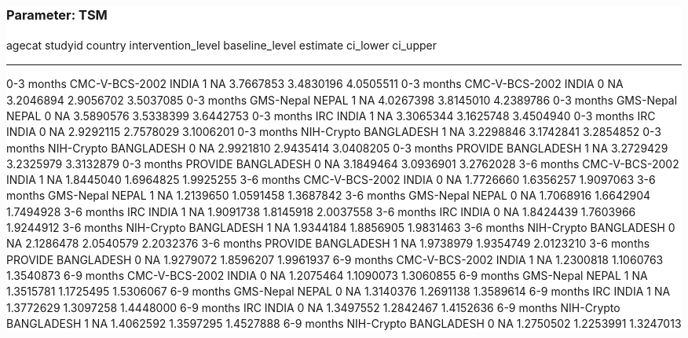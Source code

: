 ### Parameter: TSM


agecat         studyid          country      intervention_level   baseline_level     estimate    ci_lower    ci_upper
-------------  ---------------  -----------  -------------------  ---------------  ----------  ----------  ----------
0-3 months     CMC-V-BCS-2002   INDIA        1                    NA                3.7667853   3.4830196   4.0505511
0-3 months     CMC-V-BCS-2002   INDIA        0                    NA                3.2046894   2.9056702   3.5037085
0-3 months     GMS-Nepal        NEPAL        1                    NA                4.0267398   3.8145010   4.2389786
0-3 months     GMS-Nepal        NEPAL        0                    NA                3.5890576   3.5338399   3.6442753
0-3 months     IRC              INDIA        1                    NA                3.3065344   3.1625748   3.4504940
0-3 months     IRC              INDIA        0                    NA                2.9292115   2.7578029   3.1006201
0-3 months     NIH-Crypto       BANGLADESH   1                    NA                3.2298846   3.1742841   3.2854852
0-3 months     NIH-Crypto       BANGLADESH   0                    NA                2.9921810   2.9435414   3.0408205
0-3 months     PROVIDE          BANGLADESH   1                    NA                3.2729429   3.2325979   3.3132879
0-3 months     PROVIDE          BANGLADESH   0                    NA                3.1849464   3.0936901   3.2762028
3-6 months     CMC-V-BCS-2002   INDIA        1                    NA                1.8445040   1.6964825   1.9925255
3-6 months     CMC-V-BCS-2002   INDIA        0                    NA                1.7726660   1.6356257   1.9097063
3-6 months     GMS-Nepal        NEPAL        1                    NA                1.2139650   1.0591458   1.3687842
3-6 months     GMS-Nepal        NEPAL        0                    NA                1.7068916   1.6642904   1.7494928
3-6 months     IRC              INDIA        1                    NA                1.9091738   1.8145918   2.0037558
3-6 months     IRC              INDIA        0                    NA                1.8424439   1.7603966   1.9244912
3-6 months     NIH-Crypto       BANGLADESH   1                    NA                1.9344184   1.8856905   1.9831463
3-6 months     NIH-Crypto       BANGLADESH   0                    NA                2.1286478   2.0540579   2.2032376
3-6 months     PROVIDE          BANGLADESH   1                    NA                1.9738979   1.9354749   2.0123210
3-6 months     PROVIDE          BANGLADESH   0                    NA                1.9279072   1.8596207   1.9961937
6-9 months     CMC-V-BCS-2002   INDIA        1                    NA                1.2300818   1.1060763   1.3540873
6-9 months     CMC-V-BCS-2002   INDIA        0                    NA                1.2075464   1.1090073   1.3060855
6-9 months     GMS-Nepal        NEPAL        1                    NA                1.3515781   1.1725495   1.5306067
6-9 months     GMS-Nepal        NEPAL        0                    NA                1.3140376   1.2691138   1.3589614
6-9 months     IRC              INDIA        1                    NA                1.3772629   1.3097258   1.4448000
6-9 months     IRC              INDIA        0                    NA                1.3497552   1.2842467   1.4152636
6-9 months     NIH-Crypto       BANGLADESH   1                    NA                1.4062592   1.3597295   1.4527888
6-9 months     NIH-Crypto       BANGLADESH   0                    NA                1.2750502   1.2253991   1.3247013